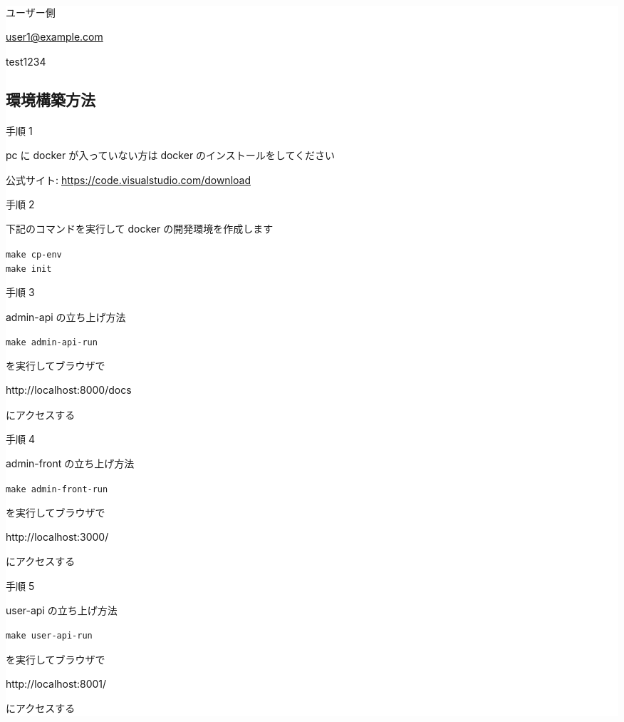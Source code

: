 ユーザー側

user1@example.com

test1234

## 環境構築方法

手順 1

pc に docker が入っていない方は docker のインストールをしてください

公式サイト: https://code.visualstudio.com/download

手順 2

下記のコマンドを実行して docker の開発環境を作成します

```
make cp-env
make init
```

手順 3

admin-api の立ち上げ方法

```
make admin-api-run
```

を実行してブラウザで

http://localhost:8000/docs

にアクセスする

手順 4

admin-front の立ち上げ方法

```
make admin-front-run
```

を実行してブラウザで

http://localhost:3000/

にアクセスする

手順 5

user-api の立ち上げ方法

```
make user-api-run
```

を実行してブラウザで

http://localhost:8001/

にアクセスする

